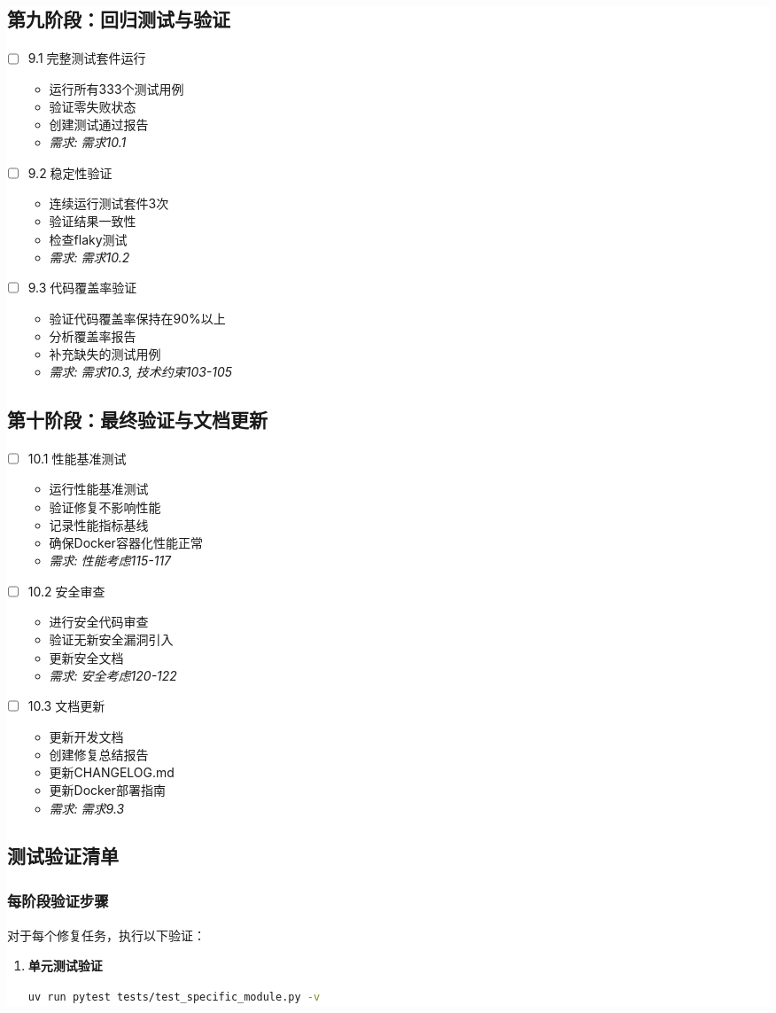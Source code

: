 ## 第九阶段：回归测试与验证

- [ ] 9.1 完整测试套件运行
  - 运行所有333个测试用例
  - 验证零失败状态
  - 创建测试通过报告
  - _需求: 需求10.1_

- [ ] 9.2 稳定性验证
  - 连续运行测试套件3次
  - 验证结果一致性
  - 检查flaky测试
  - _需求: 需求10.2_

- [ ] 9.3 代码覆盖率验证
  - 验证代码覆盖率保持在90%以上
  - 分析覆盖率报告
  - 补充缺失的测试用例
  - _需求: 需求10.3, 技术约束103-105_

## 第十阶段：最终验证与文档更新

- [ ] 10.1 性能基准测试
  - 运行性能基准测试
  - 验证修复不影响性能
  - 记录性能指标基线
  - 确保Docker容器化性能正常
  - _需求: 性能考虑115-117_

- [ ] 10.2 安全审查
  - 进行安全代码审查
  - 验证无新安全漏洞引入
  - 更新安全文档
  - _需求: 安全考虑120-122_

- [ ] 10.3 文档更新
  - 更新开发文档
  - 创建修复总结报告
  - 更新CHANGELOG.md
  - 更新Docker部署指南
  - _需求: 需求9.3_

## 测试验证清单

### 每阶段验证步骤

对于每个修复任务，执行以下验证：

1. **单元测试验证**
   ```bash
   uv run pytest tests/test_specific_module.py -v
   ```
